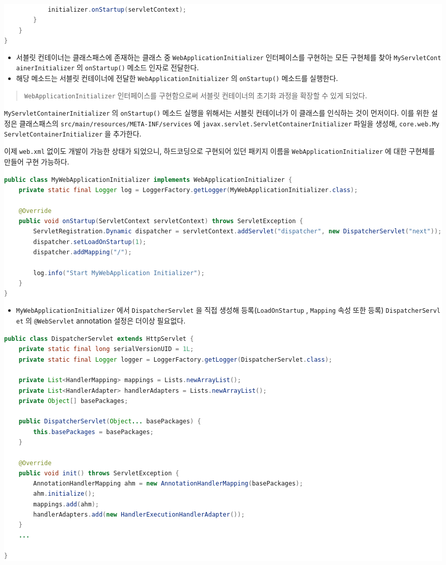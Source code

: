 ```java
            initializer.onStartup(servletContext);
        }
    }
}
```

- 서블릿 컨테이너는 클래스패스에 존재하는 클래스 중 `WebApplicationInitializer` 인터페이스를 구현하는 모든 구현체를 찾아 `MyServletContainerInitializer` 의 `onStartup()` 메소드 인자로 전달한다.
- 해당 메소드는 서블릿 컨테이너에 전달한 `WebApplicationInitializer` 의 `onStartup()` 메소드를 실행한다.

> `WebApplicationInitializer` 인터페이스를 구현함으로써 서블릿 컨테이너의 초기화 과정을 확장할 수 있게 되었다.

`MyServletContainerInitializer` 의 `onStartup()` 메소드 실행을 위해서는 서블릿 컨테이너가 이 클래스를 인식하는 것이 먼저이다. 이를 위한 설정은 클래스패스의 `src/main/resources/META-INF/services` 에 `javax.servlet.ServletContainerInitializer` 파일을 생성해, `core.web.MyServletContainerInitializer` 을 추가한다.

이제 `web.xml` 없이도 개발이 가능한 상태가 되었으니, 하드코딩으로 구현되어 있던 패키지 이름을 `WebApplicationInitializer` 에 대한 구현체를 만들어 구현 가능하다.

```java
public class MyWebApplicationInitializer implements WebApplicationInitializer {
    private static final Logger log = LoggerFactory.getLogger(MyWebApplicationInitializer.class);

    @Override
    public void onStartup(ServletContext servletContext) throws ServletException {
        ServletRegistration.Dynamic dispatcher = servletContext.addServlet("dispatcher", new DispatcherServlet("next"));
        dispatcher.setLoadOnStartup(1);
        dispatcher.addMapping("/");

        log.info("Start MyWebApplication Initializer");
    }
}
```

- `MyWebApplicationInitializer` 에서 `DispatcherServlet` 을 직접 생성해 등록(`LoadOnStartup` , `Mapping` 속성 또한 등록) `DispatcherServlet` 의 `@WebServlet` annotation 설정은 더이상 필요없다.

```java
public class DispatcherServlet extends HttpServlet {
    private static final long serialVersionUID = 1L;
    private static final Logger logger = LoggerFactory.getLogger(DispatcherServlet.class);

    private List<HandlerMapping> mappings = Lists.newArrayList();
    private List<HandlerAdapter> handlerAdapters = Lists.newArrayList();
    private Object[] basePackages;
    
    public DispatcherServlet(Object... basePackages) {
        this.basePackages = basePackages;
    }
    
    @Override
    public void init() throws ServletException {
        AnnotationHandlerMapping ahm = new AnnotationHandlerMapping(basePackages);
        ahm.initialize();
        mappings.add(ahm);
        handlerAdapters.add(new HandlerExecutionHandlerAdapter());
    }
    ...

}
```

